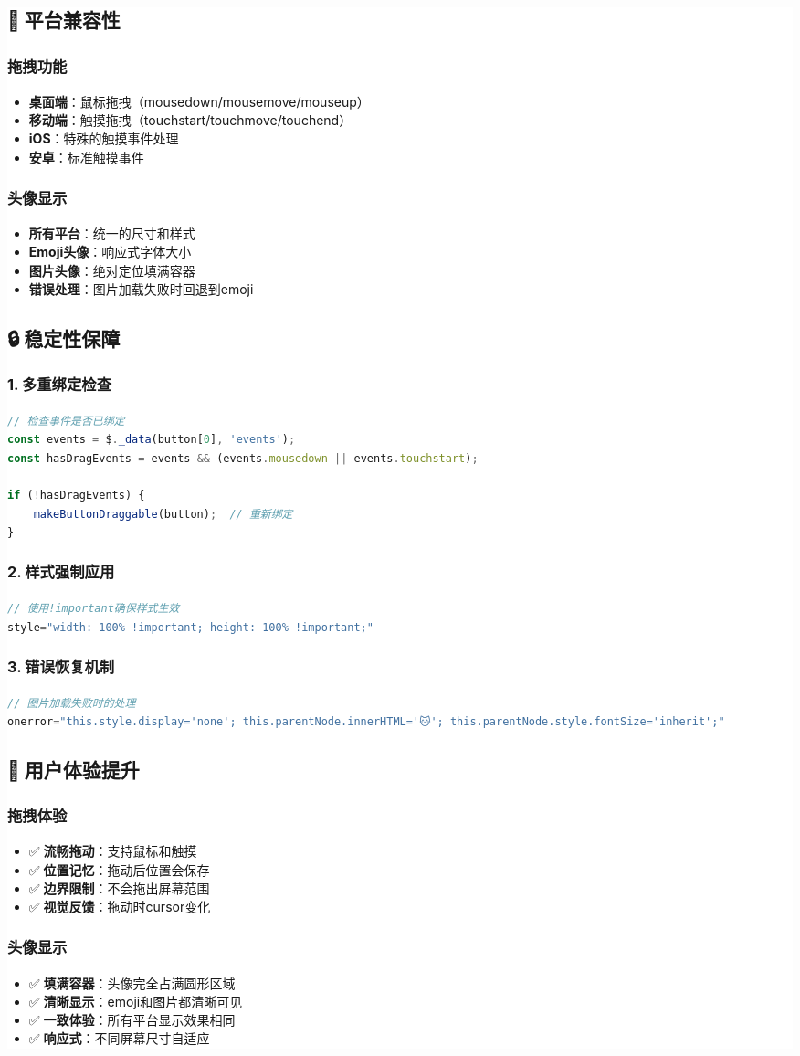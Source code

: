 ## 📱 平台兼容性

### 拖拽功能
- **桌面端**：鼠标拖拽（mousedown/mousemove/mouseup）
- **移动端**：触摸拖拽（touchstart/touchmove/touchend）
- **iOS**：特殊的触摸事件处理
- **安卓**：标准触摸事件

### 头像显示
- **所有平台**：统一的尺寸和样式
- **Emoji头像**：响应式字体大小
- **图片头像**：绝对定位填满容器
- **错误处理**：图片加载失败时回退到emoji

## 🔒 稳定性保障

### 1. **多重绑定检查**
```javascript
// 检查事件是否已绑定
const events = $._data(button[0], 'events');
const hasDragEvents = events && (events.mousedown || events.touchstart);

if (!hasDragEvents) {
    makeButtonDraggable(button);  // 重新绑定
}
```

### 2. **样式强制应用**
```javascript
// 使用!important确保样式生效
style="width: 100% !important; height: 100% !important;"
```

### 3. **错误恢复机制**
```javascript
// 图片加载失败时的处理
onerror="this.style.display='none'; this.parentNode.innerHTML='🐱'; this.parentNode.style.fontSize='inherit';"
```

## 🎯 用户体验提升

### 拖拽体验
- ✅ **流畅拖动**：支持鼠标和触摸
- ✅ **位置记忆**：拖动后位置会保存
- ✅ **边界限制**：不会拖出屏幕范围
- ✅ **视觉反馈**：拖动时cursor变化

### 头像显示
- ✅ **填满容器**：头像完全占满圆形区域
- ✅ **清晰显示**：emoji和图片都清晰可见
- ✅ **一致体验**：所有平台显示效果相同
- ✅ **响应式**：不同屏幕尺寸自适应
